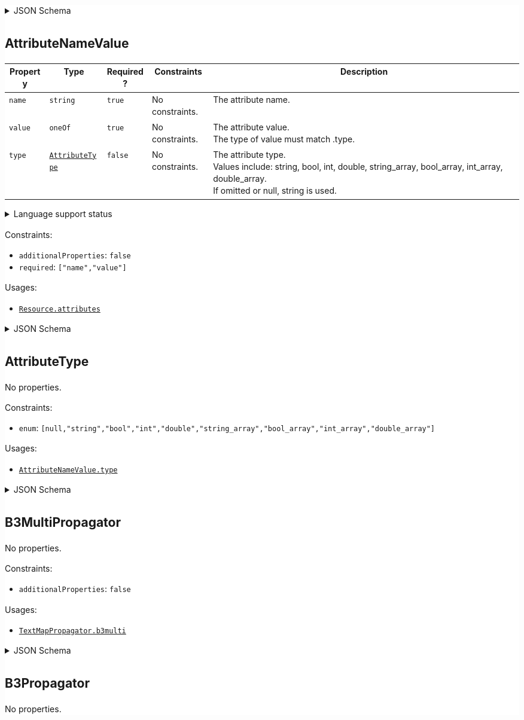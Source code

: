 <details><summary>JSON Schema</summary></details>

## AttributeNameValue <a id="attributenamevalue"></a>

| Property | Type | Required? | Constraints | Description |
|---|---|---|---|---|
| `name` | `string` | `true` | No constraints. | The attribute name.<br> |
| `value` | `oneOf` | `true` | No constraints. | The attribute value.<br>The type of value must match .type.<br> |
| `type` | [`AttributeType`](#attributetype) | `false` | No constraints. | The attribute type.<br>Values include: string, bool, int, double, string_array, bool_array, int_array, double_array.<br>If omitted or null, string is used.<br> |

<details><summary>Language support status</summary></details>

Constraints: 

* `additionalProperties`: `false`
* `required`: `["name","value"]`

Usages:

* [`Resource.attributes`](#resource)

<details><summary>JSON Schema</summary></details>

## AttributeType <a id="attributetype"></a>

No properties.

Constraints: 

* `enum`: `[null,"string","bool","int","double","string_array","bool_array","int_array","double_array"]`

Usages:

* [`AttributeNameValue.type`](#attributenamevalue)

<details><summary>JSON Schema</summary></details>

## B3MultiPropagator <a id="b3multipropagator"></a>

No properties.

Constraints: 

* `additionalProperties`: `false`

Usages:

* [`TextMapPropagator.b3multi`](#textmappropagator)

<details><summary>JSON Schema</summary></details>

## B3Propagator <a id="b3propagator"></a>

No properties.
